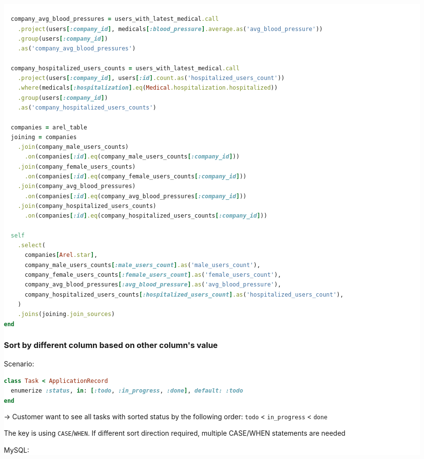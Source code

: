 ```ruby title=app/models/company.rb

  company_avg_blood_pressures = users_with_latest_medical.call
    .project(users[:company_id], medicals[:blood_pressure].average.as('avg_blood_pressure'))
    .group(users[:company_id])
    .as('company_avg_blood_pressures')

  company_hospitalized_users_counts = users_with_latest_medical.call
    .project(users[:company_id], users[:id].count.as('hospitalized_users_count'))
    .where(medicals[:hospitalization].eq(Medical.hospitalization.hospitalized))
    .group(users[:company_id])
    .as('company_hospitalized_users_counts')

  companies = arel_table
  joining = companies
    .join(company_male_users_counts)
      .on(companies[:id].eq(company_male_users_counts[:company_id]))
    .join(company_female_users_counts)
      .on(companies[:id].eq(company_female_users_counts[:company_id]))
    .join(company_avg_blood_pressures)
      .on(companies[:id].eq(company_avg_blood_pressures[:company_id]))
    .join(company_hospitalized_users_counts)
      .on(companies[:id].eq(company_hospitalized_users_counts[:company_id]))

  self
    .select(
      companies[Arel.star],
      company_male_users_counts[:male_users_count].as('male_users_count'),
      company_female_users_counts[:female_users_count].as('female_users_count'),
      company_avg_blood_pressures[:avg_blood_pressure].as('avg_blood_pressure'),
      company_hospitalized_users_counts[:hospitalized_users_count].as('hospitalized_users_count'),
    )
    .joins(joining.join_sources)
end
```

### Sort by different column based on other column's value

Scenario:

```ruby title=app/models/task.rb
class Task < ApplicationRecord
  enumerize :status, in: [:todo, :in_progress, :done], default: :todo
end

```

→ Customer want to see all tasks with sorted status by the following order: `todo` < `in_progress` < `done`

The key is using `CASE`/`WHEN`. If different sort direction required, multiple CASE/WHEN statements are needed

MySQL:
